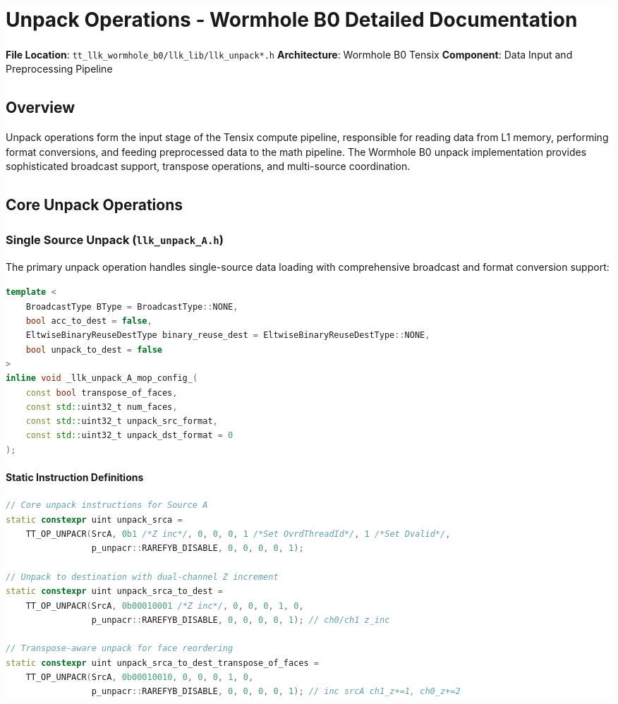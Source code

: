 # Unpack Operations - Wormhole B0 Detailed Documentation

**File Location**: `tt_llk_wormhole_b0/llk_lib/llk_unpack*.h`
**Architecture**: Wormhole B0 Tensix
**Component**: Data Input and Preprocessing Pipeline

## Overview

Unpack operations form the input stage of the Tensix compute pipeline, responsible for reading data from L1 memory, performing format conversions, and feeding preprocessed data to the math pipeline. The Wormhole B0 unpack implementation provides sophisticated broadcast support, transpose operations, and multi-source coordination.

## Core Unpack Operations

### Single Source Unpack (`llk_unpack_A.h`)

The primary unpack operation handles single-source data loading with comprehensive broadcast and format conversion support:

```cpp
template <
    BroadcastType BType = BroadcastType::NONE,
    bool acc_to_dest = false,
    EltwiseBinaryReuseDestType binary_reuse_dest = EltwiseBinaryReuseDestType::NONE,
    bool unpack_to_dest = false
>
inline void _llk_unpack_A_mop_config_(
    const bool transpose_of_faces,
    const std::uint32_t num_faces,
    const std::uint32_t unpack_src_format,
    const std::uint32_t unpack_dst_format = 0
);
```

#### Static Instruction Definitions
```cpp
// Core unpack instructions for Source A
static constexpr uint unpack_srca =
    TT_OP_UNPACR(SrcA, 0b1 /*Z inc*/, 0, 0, 0, 1 /*Set OvrdThreadId*/, 1 /*Set Dvalid*/,
                 p_unpacr::RAREFYB_DISABLE, 0, 0, 0, 0, 1);

// Unpack to destination with dual-channel Z increment
static constexpr uint unpack_srca_to_dest =
    TT_OP_UNPACR(SrcA, 0b00010001 /*Z inc*/, 0, 0, 0, 1, 0,
                 p_unpacr::RAREFYB_DISABLE, 0, 0, 0, 0, 1); // ch0/ch1 z_inc

// Transpose-aware unpack for face reordering
static constexpr uint unpack_srca_to_dest_transpose_of_faces =
    TT_OP_UNPACR(SrcA, 0b00010010, 0, 0, 0, 1, 0,
                 p_unpacr::RAREFYB_DISABLE, 0, 0, 0, 0, 1); // inc srcA ch1_z+=1, ch0_z+=2
```
